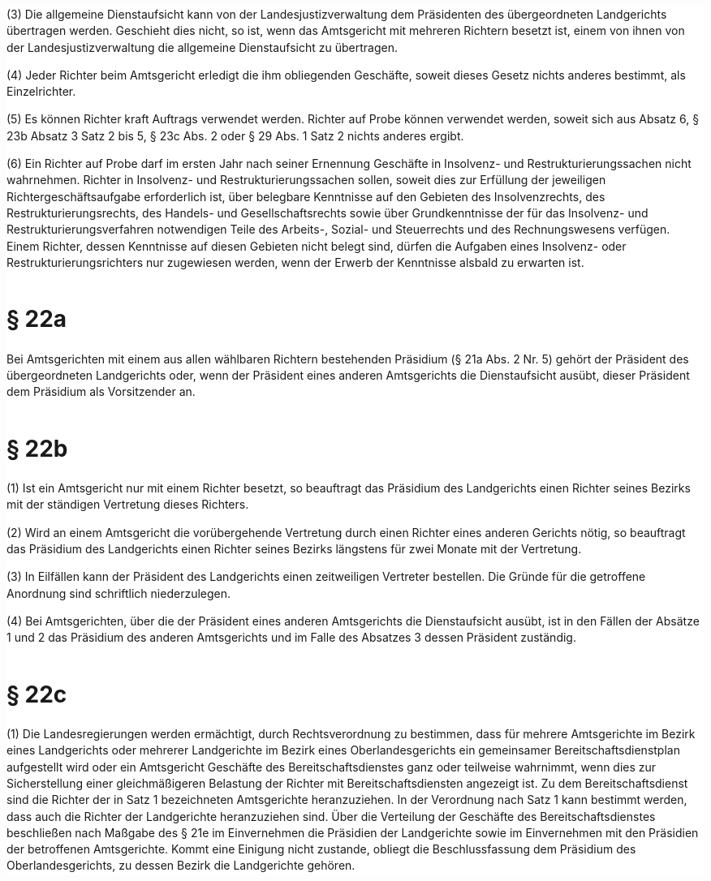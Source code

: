 (3) Die allgemeine Dienstaufsicht kann von der Landesjustizverwaltung dem Präsidenten des übergeordneten Landgerichts übertragen werden. Geschieht dies nicht, so ist, wenn das Amtsgericht mit mehreren Richtern besetzt ist, einem von ihnen von der Landesjustizverwaltung die allgemeine Dienstaufsicht zu übertragen.

(4) Jeder Richter beim Amtsgericht erledigt die ihm obliegenden Geschäfte, soweit dieses Gesetz nichts anderes bestimmt, als Einzelrichter.

(5) Es können Richter kraft Auftrags verwendet werden. Richter auf Probe können verwendet werden, soweit sich aus Absatz 6, § 23b Absatz 3 Satz 2 bis 5, § 23c Abs. 2 oder § 29 Abs. 1 Satz 2 nichts anderes ergibt.

(6) Ein Richter auf Probe darf im ersten Jahr nach seiner Ernennung Geschäfte in Insolvenz- und Restrukturierungssachen nicht wahrnehmen. Richter in Insolvenz- und Restrukturierungssachen sollen, soweit dies zur Erfüllung der jeweiligen Richtergeschäftsaufgabe erforderlich ist, über belegbare Kenntnisse auf den Gebieten des Insolvenzrechts, des Restrukturierungsrechts, des Handels- und Gesellschaftsrechts sowie über Grundkenntnisse der für das Insolvenz- und Restrukturierungsverfahren notwendigen Teile des Arbeits-, Sozial- und Steuerrechts und des Rechnungswesens verfügen. Einem Richter, dessen Kenntnisse auf diesen Gebieten nicht belegt sind, dürfen die Aufgaben eines Insolvenz- oder Restrukturierungsrichters nur zugewiesen werden, wenn der Erwerb der Kenntnisse alsbald zu erwarten ist.

# § 22a

Bei Amtsgerichten mit einem aus allen wählbaren Richtern bestehenden Präsidium (§ 21a Abs. 2 Nr. 5) gehört der Präsident des übergeordneten Landgerichts oder, wenn der Präsident eines anderen Amtsgerichts die Dienstaufsicht ausübt, dieser Präsident dem Präsidium als Vorsitzender an.

# § 22b

(1) Ist ein Amtsgericht nur mit einem Richter besetzt, so beauftragt das Präsidium des Landgerichts einen Richter seines Bezirks mit der ständigen Vertretung dieses Richters.

(2) Wird an einem Amtsgericht die vorübergehende Vertretung durch einen Richter eines anderen Gerichts nötig, so beauftragt das Präsidium des Landgerichts einen Richter seines Bezirks längstens für zwei Monate mit der Vertretung.

(3) In Eilfällen kann der Präsident des Landgerichts einen zeitweiligen Vertreter bestellen. Die Gründe für die getroffene Anordnung sind schriftlich niederzulegen.

(4) Bei Amtsgerichten, über die der Präsident eines anderen Amtsgerichts die Dienstaufsicht ausübt, ist in den Fällen der Absätze 1 und 2 das Präsidium des anderen Amtsgerichts und im Falle des Absatzes 3 dessen Präsident zuständig.

# § 22c

(1) Die Landesregierungen werden ermächtigt, durch Rechtsverordnung zu bestimmen, dass für mehrere Amtsgerichte im Bezirk eines Landgerichts oder mehrerer Landgerichte im Bezirk eines Oberlandesgerichts ein gemeinsamer Bereitschaftsdienstplan aufgestellt wird oder ein Amtsgericht Geschäfte des Bereitschaftsdienstes ganz oder teilweise wahrnimmt, wenn dies zur Sicherstellung einer gleichmäßigeren Belastung der Richter mit Bereitschaftsdiensten angezeigt ist. Zu dem Bereitschaftsdienst sind die Richter der in Satz 1 bezeichneten Amtsgerichte heranzuziehen. In der Verordnung nach Satz 1 kann bestimmt werden, dass auch die Richter der Landgerichte heranzuziehen sind. Über die Verteilung der Geschäfte des Bereitschaftsdienstes beschließen nach Maßgabe des § 21e im Einvernehmen die Präsidien der Landgerichte sowie im Einvernehmen mit den Präsidien der betroffenen Amtsgerichte. Kommt eine Einigung nicht zustande, obliegt die Beschlussfassung dem Präsidium des Oberlandesgerichts, zu dessen Bezirk die Landgerichte gehören.

